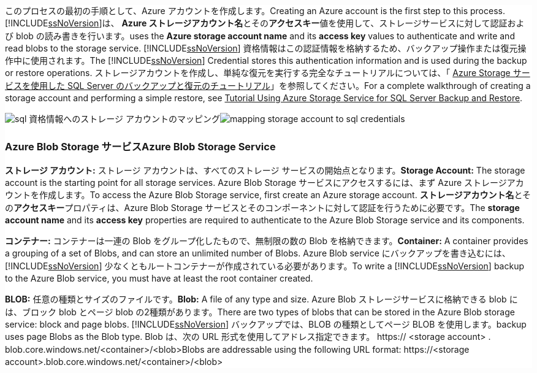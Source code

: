 <span data-ttu-id="d1f0a-127">このプロセスの最初の手順として、Azure アカウントを作成します。</span><span class="sxs-lookup"><span data-stu-id="d1f0a-127">Creating an Azure account is the first step to this process.</span></span> [!INCLUDE[ssNoVersion](../../includes/ssnoversion-md.md)]<span data-ttu-id="d1f0a-128">は、 **Azure ストレージアカウント名**とその**アクセスキー**値を使用して、ストレージサービスに対して認証および blob の読み書きを行います。</span><span class="sxs-lookup"><span data-stu-id="d1f0a-128">uses the **Azure storage account name** and its **access key** values to authenticate and write and read blobs to the storage service.</span></span> <span data-ttu-id="d1f0a-129">[!INCLUDE[ssNoVersion](../../includes/ssnoversion-md.md)] 資格情報はこの認証情報を格納するため、バックアップ操作または復元操作中に使用されます。</span><span class="sxs-lookup"><span data-stu-id="d1f0a-129">The [!INCLUDE[ssNoVersion](../../includes/ssnoversion-md.md)] Credential stores this authentication information and is used during the backup or restore operations.</span></span> <span data-ttu-id="d1f0a-130">ストレージアカウントを作成し、単純な復元を実行する完全なチュートリアルについては、「 [Azure Storage サービスを使用した SQL Server のバックアップと復元のチュートリアル](https://go.microsoft.com/fwlink/?LinkId=271615)」を参照してください。</span><span class="sxs-lookup"><span data-stu-id="d1f0a-130">For a complete walkthrough of creating a storage account and performing a simple restore, see [Tutorial Using Azure Storage Service for SQL Server Backup and Restore](https://go.microsoft.com/fwlink/?LinkId=271615).</span></span>  
  
 <span data-ttu-id="d1f0a-131">![sql 資格情報へのストレージ アカウントのマッピング](../../tutorials/media/backuptocloud-storage-credential-mapping.gif "sql 資格情報へのストレージ アカウントのマッピング")</span><span class="sxs-lookup"><span data-stu-id="d1f0a-131">![mapping storage account to sql credentials](../../tutorials/media/backuptocloud-storage-credential-mapping.gif "mapping storage account to sql credentials")</span></span>  
  
###  <a name="azure-blob-storage-service"></a><a name="Blob"></a><span data-ttu-id="d1f0a-132">Azure Blob Storage サービス</span><span class="sxs-lookup"><span data-stu-id="d1f0a-132">Azure Blob Storage Service</span></span>  
 <span data-ttu-id="d1f0a-133">**ストレージ アカウント:** ストレージ アカウントは、すべてのストレージ サービスの開始点となります。</span><span class="sxs-lookup"><span data-stu-id="d1f0a-133">**Storage Account:** The storage account is the starting point for all storage services.</span></span> <span data-ttu-id="d1f0a-134">Azure Blob Storage サービスにアクセスするには、まず Azure ストレージアカウントを作成します。</span><span class="sxs-lookup"><span data-stu-id="d1f0a-134">To access the Azure Blob Storage service, first create an Azure storage account.</span></span> <span data-ttu-id="d1f0a-135">**ストレージアカウント名**とその**アクセスキー**プロパティは、Azure Blob Storage サービスとそのコンポーネントに対して認証を行うために必要です。</span><span class="sxs-lookup"><span data-stu-id="d1f0a-135">The **storage account name** and its **access key** properties are required to authenticate to the Azure Blob Storage service and its components.</span></span>  
  
 <span data-ttu-id="d1f0a-136">**コンテナー:** コンテナーは一連の Blob をグループ化したもので、無制限の数の Blob を格納できます。</span><span class="sxs-lookup"><span data-stu-id="d1f0a-136">**Container:** A container provides a grouping of a set of Blobs, and can store an unlimited number of Blobs.</span></span> <span data-ttu-id="d1f0a-137">Azure Blob service にバックアップを書き込むには、 [!INCLUDE[ssNoVersion](../../includes/ssnoversion-md.md)] 少なくともルートコンテナーが作成されている必要があります。</span><span class="sxs-lookup"><span data-stu-id="d1f0a-137">To write a [!INCLUDE[ssNoVersion](../../includes/ssnoversion-md.md)] backup to the Azure Blob service, you must have at least the root container created.</span></span>  
  
 <span data-ttu-id="d1f0a-138">**BLOB:** 任意の種類とサイズのファイルです。</span><span class="sxs-lookup"><span data-stu-id="d1f0a-138">**Blob:** A file of any type and size.</span></span> <span data-ttu-id="d1f0a-139">Azure Blob ストレージサービスに格納できる blob には、ブロック blob とページ blob の2種類があります。</span><span class="sxs-lookup"><span data-stu-id="d1f0a-139">There are two types of blobs that can be stored in the Azure Blob storage service: block and page blobs.</span></span> [!INCLUDE[ssNoVersion](../../includes/ssnoversion-md.md)] <span data-ttu-id="d1f0a-140">バックアップでは、BLOB の種類としてページ BLOB を使用します。</span><span class="sxs-lookup"><span data-stu-id="d1f0a-140">backup uses page Blobs as the Blob type.</span></span> <span data-ttu-id="d1f0a-141">Blob は、次の URL 形式を使用してアドレス指定できます。 https:// \<storage account> . blob.core.windows.net/\<container>/\<blob></span><span class="sxs-lookup"><span data-stu-id="d1f0a-141">Blobs are addressable using the following URL format: https://\<storage account>.blob.core.windows.net/\<container>/\<blob></span></span>  
  